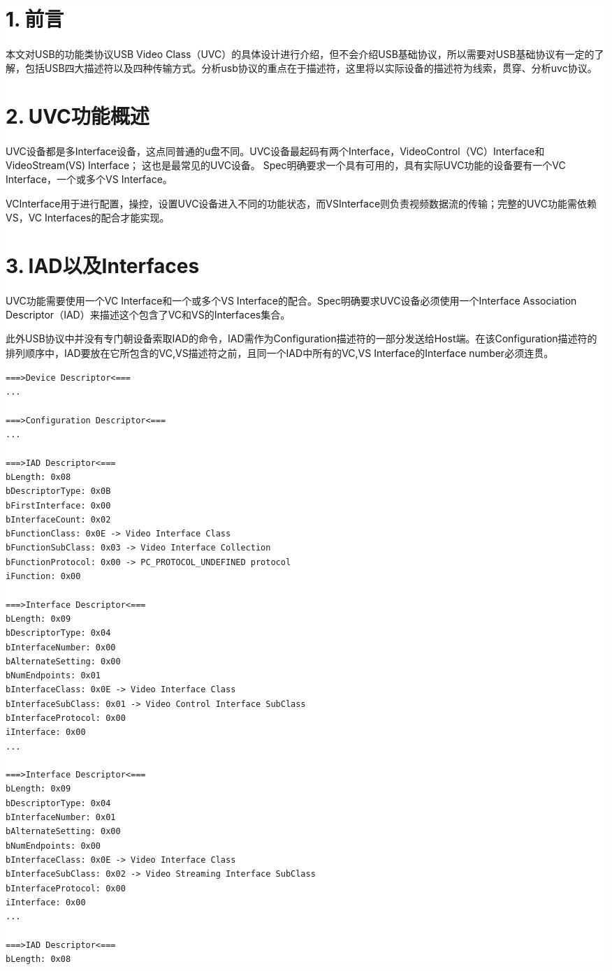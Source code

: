 # 1. 前言

本文对USB的功能类协议USB Video Class（UVC）的具体设计进行介绍，但不会介绍USB基础协议，所以需要对USB基础协议有一定的了解，包括USB四大描述符以及四种传输方式。分析usb协议的重点在于描述符，这里将以实际设备的描述符为线索，贯穿、分析uvc协议。
# 2. UVC功能概述

UVC设备都是多Interface设备，这点同普通的u盘不同。UVC设备最起码有两个Interface，VideoControl（VC）Interface和VideoStream(VS) Interface； 这也是最常见的UVC设备。 Spec明确要求一个具有可用的，具有实际UVC功能的设备要有一个VC Interface，一个或多个VS Interface。

VCInterface用于进行配置，操控，设置UVC设备进入不同的功能状态，而VSInterface则负责视频数据流的传输；完整的UVC功能需依赖VS，VC Interfaces的配合才能实现。
# 3. IAD以及Interfaces

UVC功能需要使用一个VC Interface和一个或多个VS Interface的配合。Spec明确要求UVC设备必须使用一个Interface Association Descriptor（IAD）来描述这个包含了VC和VS的Interfaces集合。

此外USB协议中并没有专门朝设备索取IAD的命令，IAD需作为Configuration描述符的一部分发送给Host端。在该Configuration描述符的排列顺序中，IAD要放在它所包含的VC,VS描述符之前，且同一个IAD中所有的VC,VS Interface的Interface number必须连贯。


```shell
===>Device Descriptor<===
...

===>Configuration Descriptor<===
...

===>IAD Descriptor<=== 
bLength: 0x08 
bDescriptorType: 0x0B 
bFirstInterface: 0x00 
bInterfaceCount: 0x02 
bFunctionClass: 0x0E -> Video Interface Class 
bFunctionSubClass: 0x03 -> Video Interface Collection 
bFunctionProtocol: 0x00 -> PC_PROTOCOL_UNDEFINED protocol 
iFunction: 0x00 

===>Interface Descriptor<=== 
bLength: 0x09 
bDescriptorType: 0x04 
bInterfaceNumber: 0x00 
bAlternateSetting: 0x00 
bNumEndpoints: 0x01 
bInterfaceClass: 0x0E -> Video Interface Class 
bInterfaceSubClass: 0x01 -> Video Control Interface SubClass 
bInterfaceProtocol: 0x00 
iInterface: 0x00
...

===>Interface Descriptor<=== 
bLength: 0x09 
bDescriptorType: 0x04 
bInterfaceNumber: 0x01 
bAlternateSetting: 0x00 
bNumEndpoints: 0x00 
bInterfaceClass: 0x0E -> Video Interface Class 
bInterfaceSubClass: 0x02 -> Video Streaming Interface SubClass 
bInterfaceProtocol: 0x00 
iInterface: 0x00
...

===>IAD Descriptor<=== 
bLength: 0x08 
```